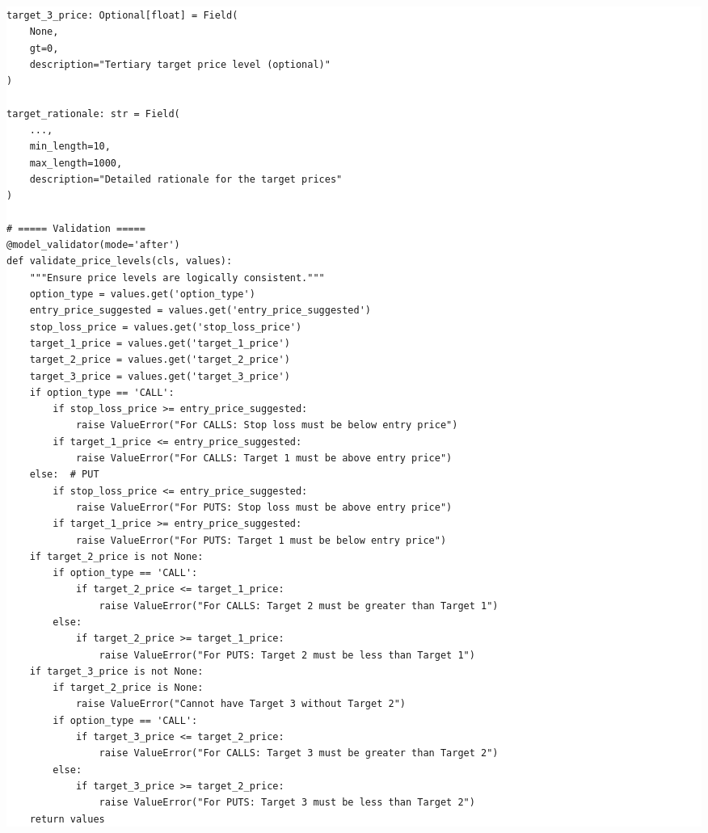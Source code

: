     target_3_price: Optional[float] = Field(
        None,
        gt=0,
        description="Tertiary target price level (optional)"
    )
    
    target_rationale: str = Field(
        ...,
        min_length=10,
        max_length=1000,
        description="Detailed rationale for the target prices"
    )
    
    # ===== Validation =====
    @model_validator(mode='after')
    def validate_price_levels(cls, values):
        """Ensure price levels are logically consistent."""
        option_type = values.get('option_type')
        entry_price_suggested = values.get('entry_price_suggested')
        stop_loss_price = values.get('stop_loss_price')
        target_1_price = values.get('target_1_price')
        target_2_price = values.get('target_2_price')
        target_3_price = values.get('target_3_price')
        if option_type == 'CALL':
            if stop_loss_price >= entry_price_suggested:
                raise ValueError("For CALLS: Stop loss must be below entry price")
            if target_1_price <= entry_price_suggested:
                raise ValueError("For CALLS: Target 1 must be above entry price")
        else:  # PUT
            if stop_loss_price <= entry_price_suggested:
                raise ValueError("For PUTS: Stop loss must be above entry price")
            if target_1_price >= entry_price_suggested:
                raise ValueError("For PUTS: Target 1 must be below entry price")
        if target_2_price is not None:
            if option_type == 'CALL':
                if target_2_price <= target_1_price:
                    raise ValueError("For CALLS: Target 2 must be greater than Target 1")
            else:
                if target_2_price >= target_1_price:
                    raise ValueError("For PUTS: Target 2 must be less than Target 1")
        if target_3_price is not None:
            if target_2_price is None:
                raise ValueError("Cannot have Target 3 without Target 2")
            if option_type == 'CALL':
                if target_3_price <= target_2_price:
                    raise ValueError("For CALLS: Target 3 must be greater than Target 2")
            else:
                if target_3_price >= target_2_price:
                    raise ValueError("For PUTS: Target 3 must be less than Target 2")
        return values
    